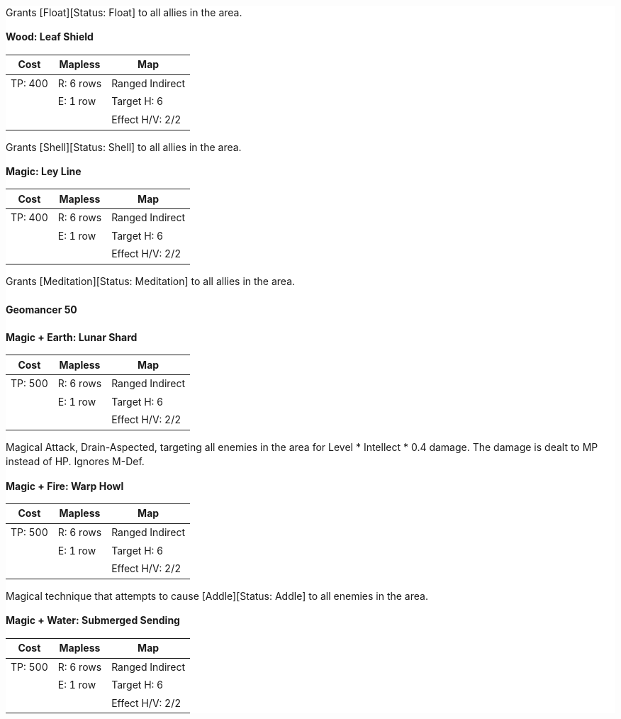 Grants [Float][Status: Float] to all allies in the area.

**Wood: Leaf Shield**

| Cost    | Mapless   | Map |
| ---     | ---       | --- |
| TP: 400 | R: 6 rows | Ranged Indirect
|         | E: 1 row  | Target H: 6
|         |           | Effect H/V: 2/2

Grants [Shell][Status: Shell] to all allies in the area.

**Magic: Ley Line**

| Cost    | Mapless   | Map |
| ---     | ---       | --- |
| TP: 400 | R: 6 rows | Ranged Indirect
|         | E: 1 row  | Target H: 6
|         |           | Effect H/V: 2/2

Grants [Meditation][Status: Meditation] to all allies in the area.

#### Geomancer 50

**Magic + Earth: Lunar Shard**

| Cost    | Mapless   | Map |
| ---     | ---       | --- |
| TP: 500 | R: 6 rows | Ranged Indirect
|         | E: 1 row  | Target H: 6
|         |           | Effect H/V: 2/2

Magical Attack, Drain-Aspected, targeting all enemies in the area for Level * Intellect * 0.4 damage. The damage is dealt to MP instead of HP. Ignores M-Def.

**Magic + Fire: Warp Howl**

| Cost    | Mapless   | Map |
| ---     | ---       | --- |
| TP: 500 | R: 6 rows | Ranged Indirect
|         | E: 1 row  | Target H: 6
|         |           | Effect H/V: 2/2

Magical technique that attempts to cause [Addle][Status: Addle] to all enemies in the area.

**Magic + Water: Submerged Sending**

| Cost    | Mapless   | Map |
| ---     | ---       | --- |
| TP: 500 | R: 6 rows | Ranged Indirect
|         | E: 1 row  | Target H: 6
|         |           | Effect H/V: 2/2
